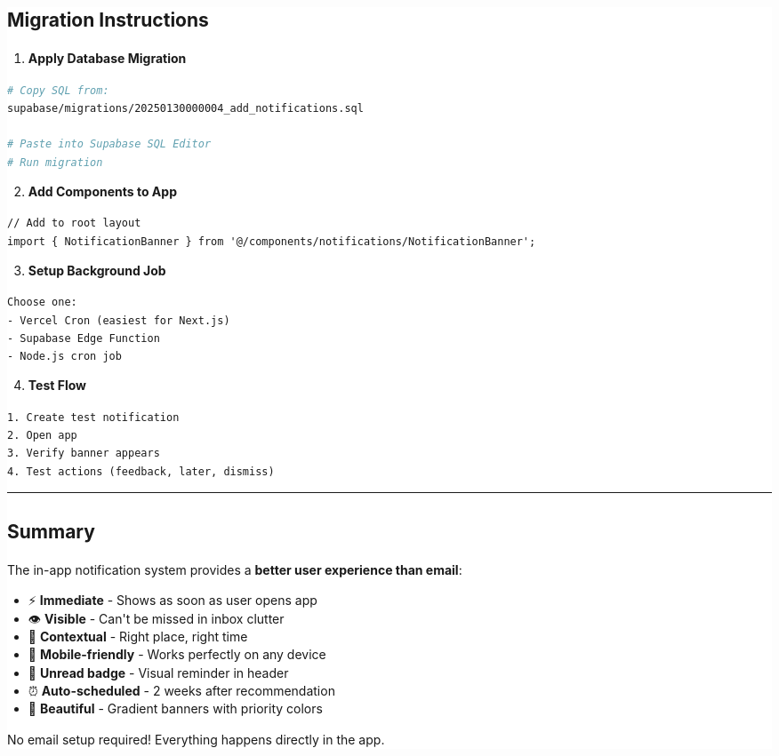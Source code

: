 
## Migration Instructions

1. **Apply Database Migration**
```bash
# Copy SQL from:
supabase/migrations/20250130000004_add_notifications.sql

# Paste into Supabase SQL Editor
# Run migration
```

2. **Add Components to App**
```tsx
// Add to root layout
import { NotificationBanner } from '@/components/notifications/NotificationBanner';
```

3. **Setup Background Job**
```
Choose one:
- Vercel Cron (easiest for Next.js)
- Supabase Edge Function
- Node.js cron job
```

4. **Test Flow**
```
1. Create test notification
2. Open app
3. Verify banner appears
4. Test actions (feedback, later, dismiss)
```

---

## Summary

The in-app notification system provides a **better user experience than email**:

- ⚡ **Immediate** - Shows as soon as user opens app
- 👁️ **Visible** - Can't be missed in inbox clutter
- 🎯 **Contextual** - Right place, right time
- 📱 **Mobile-friendly** - Works perfectly on any device
- 🔔 **Unread badge** - Visual reminder in header
- ⏰ **Auto-scheduled** - 2 weeks after recommendation
- 🎨 **Beautiful** - Gradient banners with priority colors

No email setup required! Everything happens directly in the app.
